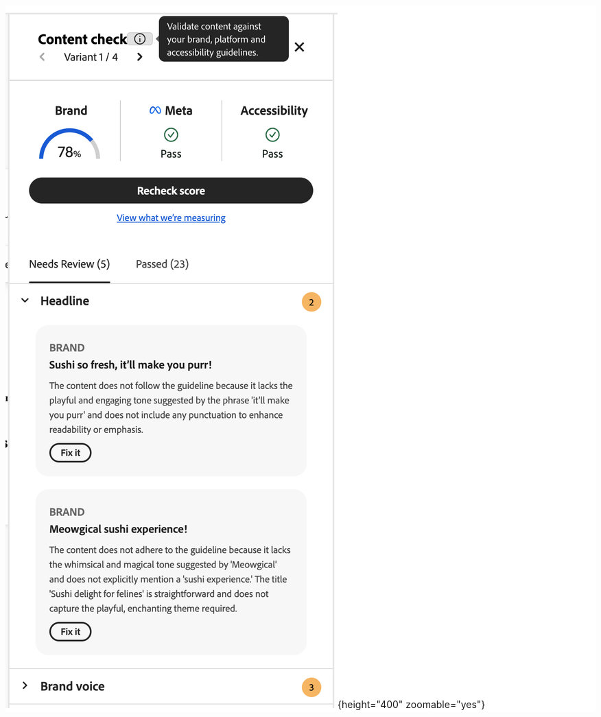    ![_Vérification de contenu_ panneau](/help/assets/content-check-panel.png){height="400" zoomable="yes"}
